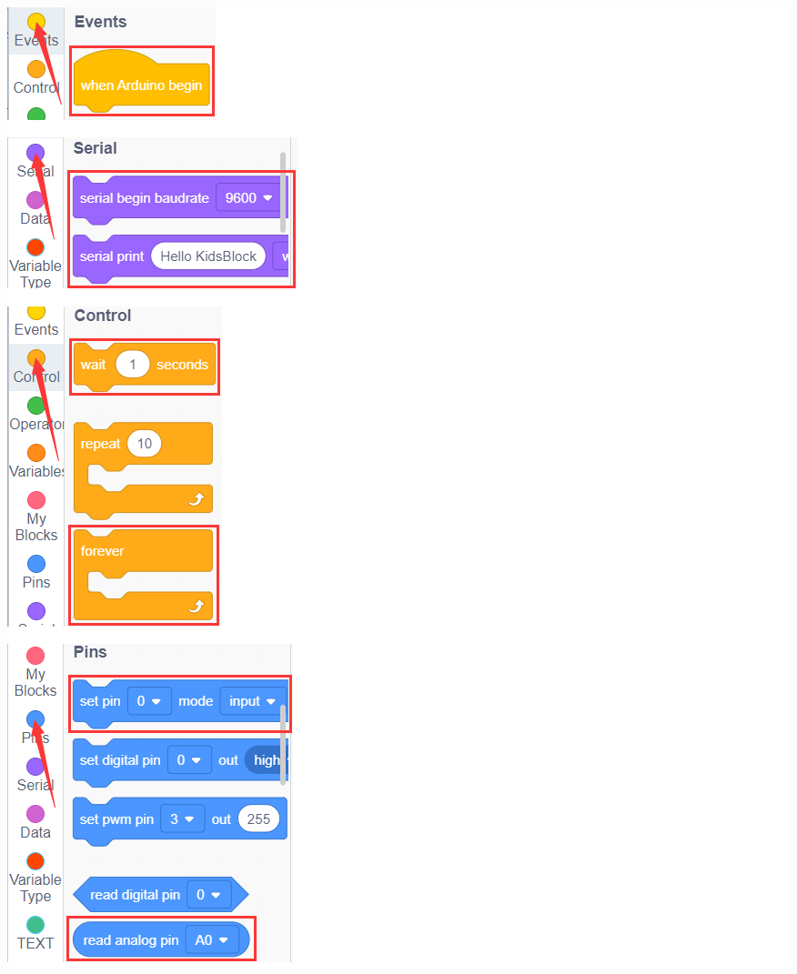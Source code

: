 ![](media/f3bb36c8d40016865672399259c7945d.png)

![](media/844a4e322ac2a3609e89d7e412406616.png)

![](media/0df2da585a311e7b3312111533cd96a8.png)

![](media/d4da0bd0c55e3580fa95782d50f6e540.png)
